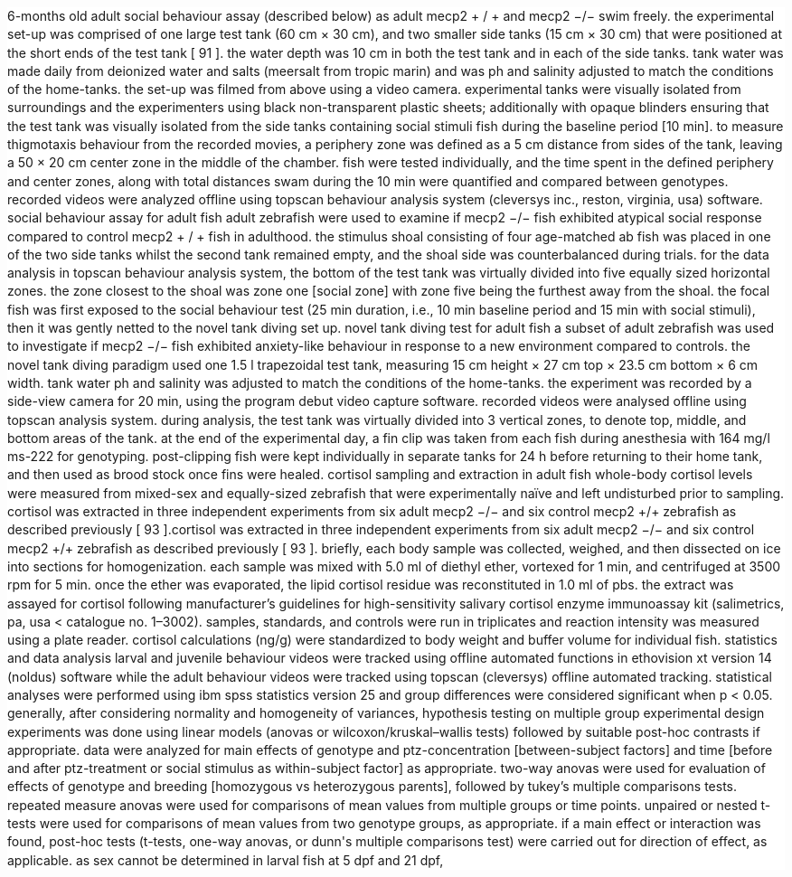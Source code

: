 6-months old adult social behaviour assay (described below) as adult mecp2 + / + and mecp2 −/− swim freely. the experimental set-up was comprised of one large test tank (60 cm × 30 cm), and two smaller side tanks (15 cm × 30 cm) that were positioned at the short ends of the test tank [ 91 ]. the water depth was 10 cm in both the test tank and in each of the side tanks. tank water was made daily from deionized water and salts (meersalt from tropic marin) and was ph and salinity adjusted to match the conditions of the home-tanks. the set-up was filmed from above using a video camera. experimental tanks were visually isolated from surroundings and the experimenters using black non-transparent plastic sheets; additionally with opaque blinders ensuring that the test tank was visually isolated from the side tanks containing social stimuli fish during the baseline period [10 min]. to measure thigmotaxis behaviour from the recorded movies, a periphery zone was defined as a 5 cm distance from sides of the tank, leaving a 50 × 20 cm center zone in the middle of the chamber. fish were tested individually, and the time spent in the defined periphery and center zones, along with total distances swam during the 10 min were quantified and compared between genotypes. recorded videos were analyzed offline using topscan behaviour analysis system (cleversys inc., reston, virginia, usa) software. social behaviour assay for adult fish adult zebrafish were used to examine if mecp2 −/− fish exhibited atypical social response compared to control mecp2 + / + fish in adulthood. the stimulus shoal consisting of four age-matched ab fish was placed in one of the two side tanks whilst the second tank remained empty, and the shoal side was counterbalanced during trials. for the data analysis in topscan behaviour analysis system, the bottom of the test tank was virtually divided into five equally sized horizontal zones. the zone closest to the shoal was zone one [social zone] with zone five being the furthest away from the shoal. the focal fish was first exposed to the social behaviour test (25 min duration, i.e., 10 min baseline period and 15 min with social stimuli), then it was gently netted to the novel tank diving set up. novel tank diving test for adult fish a subset of adult zebrafish was used to investigate if mecp2 −/− fish exhibited anxiety-like behaviour in response to a new environment compared to controls. the novel tank diving paradigm used one 1.5 l trapezoidal test tank, measuring 15 cm height × 27 cm top × 23.5 cm bottom × 6 cm width. tank water ph and salinity was adjusted to match the conditions of the home-tanks. the experiment was recorded by a side-view camera for 20 min, using the program debut video capture software. recorded videos were analysed offline using topscan analysis system. during analysis, the test tank was virtually divided into 3 vertical zones, to denote top, middle, and bottom areas of the tank. at the end of the experimental day, a fin clip was taken from each fish during anesthesia with 164 mg/l ms-222 for genotyping. post-clipping fish were kept individually in separate tanks for 24 h before returning to their home tank, and then used as brood stock once fins were healed. cortisol sampling and extraction in adult fish whole-body cortisol levels were measured from mixed-sex and equally-sized zebrafish that were experimentally naïve and left undisturbed prior to sampling. cortisol was extracted in three independent experiments from six adult mecp2 −/− and six control mecp2 +/+ zebrafish as described previously [ 93 ].cortisol was extracted in three independent experiments from six adult mecp2 −/− and six control mecp2 +/+ zebrafish as described previously [ 93 ]. briefly, each body sample was collected, weighed, and then dissected on ice into sections for homogenization. each sample was mixed with 5.0 ml of diethyl ether, vortexed for 1 min, and centrifuged at 3500 rpm for 5 min. once the ether was evaporated, the lipid cortisol residue was reconstituted in 1.0 ml of pbs. the extract was assayed for cortisol following manufacturer’s guidelines for high-sensitivity salivary cortisol enzyme immunoassay kit (salimetrics, pa, usa &lt; catalogue no. 1–3002). samples, standards, and controls were run in triplicates and reaction intensity was measured using a plate reader. cortisol calculations (ng/g) were standardized to body weight and buffer volume for individual fish. statistics and data analysis larval and juvenile behaviour videos were tracked using offline automated functions in ethovision xt version 14 (noldus) software while the adult behaviour videos were tracked using topscan (cleversys) offline automated tracking. statistical analyses were performed using ibm spss statistics version 25 and group differences were considered significant when p &lt; 0.05. generally, after considering normality and homogeneity of variances, hypothesis testing on multiple group experimental design experiments was done using linear models (anovas or wilcoxon/kruskal–wallis tests) followed by suitable post-hoc contrasts if appropriate. data were analyzed for main effects of genotype and ptz-concentration [between-subject factors] and time [before and after ptz-treatment or social stimulus as within-subject factor] as appropriate. two-way anovas were used for evaluation of effects of genotype and breeding [homozygous vs heterozygous parents], followed by tukey’s multiple comparisons tests. repeated measure anovas were used for comparisons of mean values from multiple groups or time points. unpaired or nested t-tests were used for comparisons of mean values from two genotype groups, as appropriate. if a main effect or interaction was found, post-hoc tests (t-tests, one-way anovas, or dunn's multiple comparisons test) were carried out for direction of effect, as applicable. as sex cannot be determined in larval fish at 5 dpf and 21 dpf,